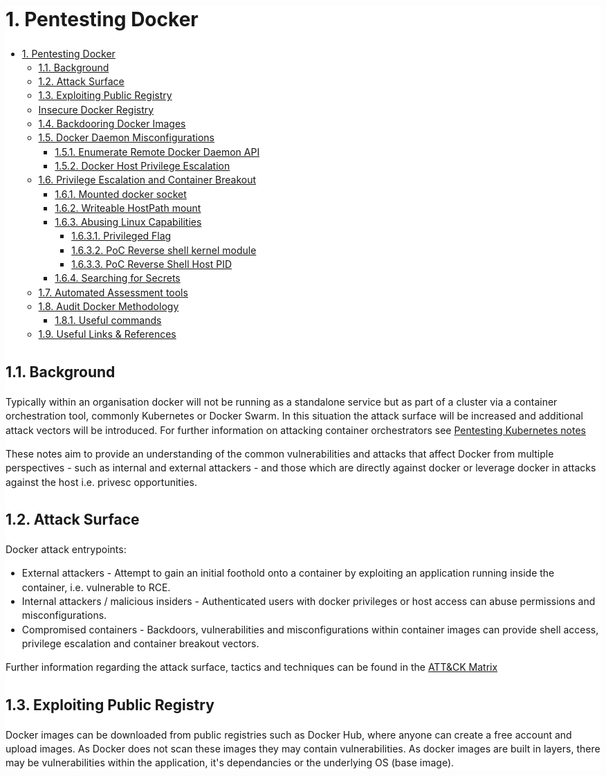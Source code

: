   # 1. Pentesting Docker
- [1. Pentesting Docker](#1-pentesting-docker)
  - [1.1. Background](#11-background)
  - [1.2. Attack Surface](#12-attack-surface)
  - [1.3. Exploiting Public Registry](#13-exploiting-public-registry)
  - [Insecure Docker Registry](#insecure-docker-registry)
  - [1.4. Backdooring Docker Images](#14-backdooring-docker-images)
  - [1.5. Docker Daemon Misconfigurations](#15-docker-daemon-misconfigurations)
    - [1.5.1. Enumerate Remote Docker Daemon API](#151-enumerate-remote-docker-daemon-api)
    - [1.5.2. Docker Host Privilege Escalation](#152-docker-host-privilege-escalation)
  - [1.6. Privilege Escalation and Container Breakout](#16-privilege-escalation-and-container-breakout)
    - [1.6.1. Mounted docker socket](#161-mounted-docker-socket)
    - [1.6.2. Writeable HostPath mount](#162-writeable-hostpath-mount)
    - [1.6.3. Abusing Linux Capabilities](#163-abusing-linux-capabilities)
      - [1.6.3.1. Privileged Flag](#1631-privileged-flag)
      - [1.6.3.2. PoC Reverse shell kernel module](#1632-poc-reverse-shell-kernel-module)
      - [1.6.3.3. PoC Reverse Shell Host PID](#1633-poc-reverse-shell-host-pid)
    - [1.6.4. Searching for Secrets](#164-searching-for-secrets)
  - [1.7. Automated Assessment tools](#17-automated-assessment-tools)
  - [1.8. Audit Docker Methodology](#18-audit-docker-methodology)
    - [1.8.1. Useful commands](#181-useful-commands)
  - [1.9. Useful Links & References](#19-useful-links--references)

## 1.1. Background
Typically within an organisation docker will not be running as a standalone service but as part of a cluster via a container orchestration tool, commonly Kubernetes or Docker Swarm. In this situation the attack surface will be increased and additional attack vectors will be introduced. For further information on attacking container orchestrators see [Pentesting Kubernetes notes](../Kubernetes/Pentesting_Kubernetes.md)

These notes aim to provide an understanding of the common vulnerabilities and attacks that affect Docker from multiple perspectives - such as internal and external attackers - and those which are directly against docker or leverage docker in attacks against the host i.e. privesc opportunities.

## 1.2. Attack Surface
Docker attack entrypoints:
- External attackers - Attempt to gain an initial foothold onto a container by exploiting an application running inside the container, i.e. vulnerable to RCE.
- Internal attackers / malicious insiders - Authenticated users with docker privileges or host access can abuse permissions and misconfigurations.
- Compromised containers - Backdoors, vulnerabilities and misconfigurations within container images can provide shell access, privilege escalation and container breakout vectors.

Further information regarding the attack surface, tactics and techniques can be found in the [ATT&CK Matrix](https://medium.com/mitre-engenuity/update-help-shape-att-ck-for-containers-bfcd24515df5)

## 1.3. Exploiting Public Registry
Docker images can be downloaded from public registries such as Docker Hub, where anyone can create a free account and upload images. As Docker does not scan these images they may contain vulnerabilities. As docker images are built in layers, there may be vulnerabilities within the application, it's dependancies or the underlying OS (base image).
